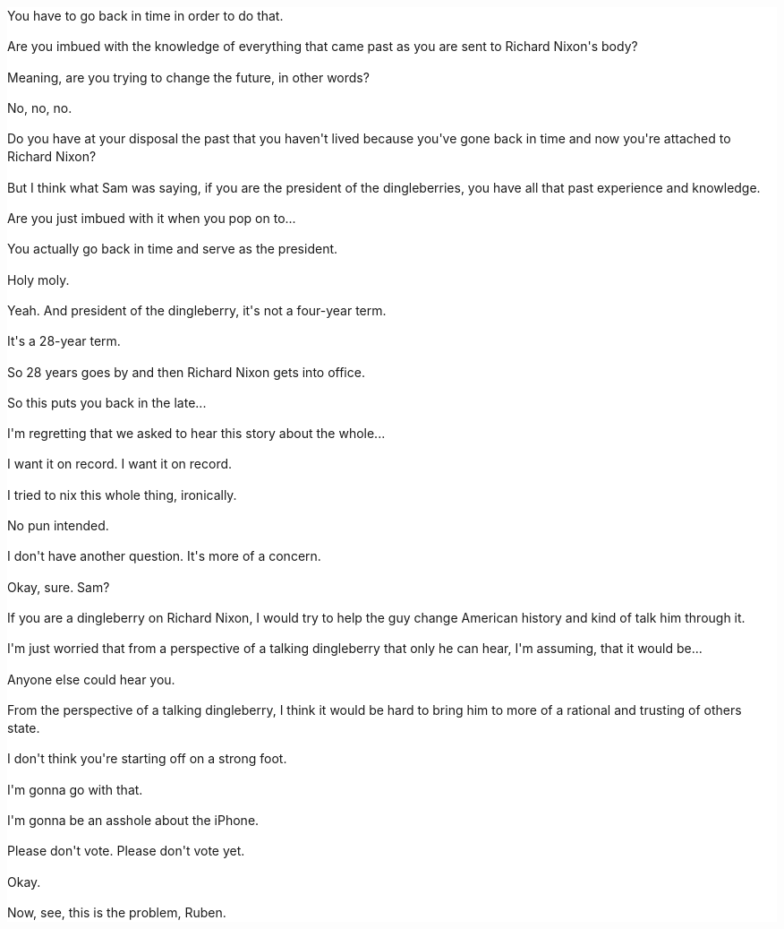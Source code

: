 You have to go back in time in order to do that.

Are you imbued with the knowledge of everything that came past as you are sent to Richard Nixon's body?

Meaning, are you trying to change the future, in other words?

No, no, no.

Do you have at your disposal the past that you haven't lived because you've gone back in time and now you're attached to Richard Nixon?

But I think what Sam was saying, if you are the president of the dingleberries, you have all that past experience and knowledge.

Are you just imbued with it when you pop on to...

You actually go back in time and serve as the president.

Holy moly.

Yeah. And president of the dingleberry, it's not a four-year term.

It's a 28-year term.

So 28 years goes by and then Richard Nixon gets into office.

So this puts you back in the late...

I'm regretting that we asked to hear this story about the whole...

I want it on record. I want it on record.

I tried to nix this whole thing, ironically.

No pun intended.

I don't have another question. It's more of a concern.

Okay, sure. Sam?

If you are a dingleberry on Richard Nixon, I would try to help the guy change American history and kind of talk him through it.

I'm just worried that from a perspective of a talking dingleberry that only he can hear, I'm assuming, that it would be...

Anyone else could hear you.

From the perspective of a talking dingleberry, I think it would be hard to bring him to more of a rational and trusting of others state.

I don't think you're starting off on a strong foot.

I'm gonna go with that.

I'm gonna be an asshole about the iPhone.

Please don't vote. Please don't vote yet.

Okay.

Now, see, this is the problem, Ruben.
